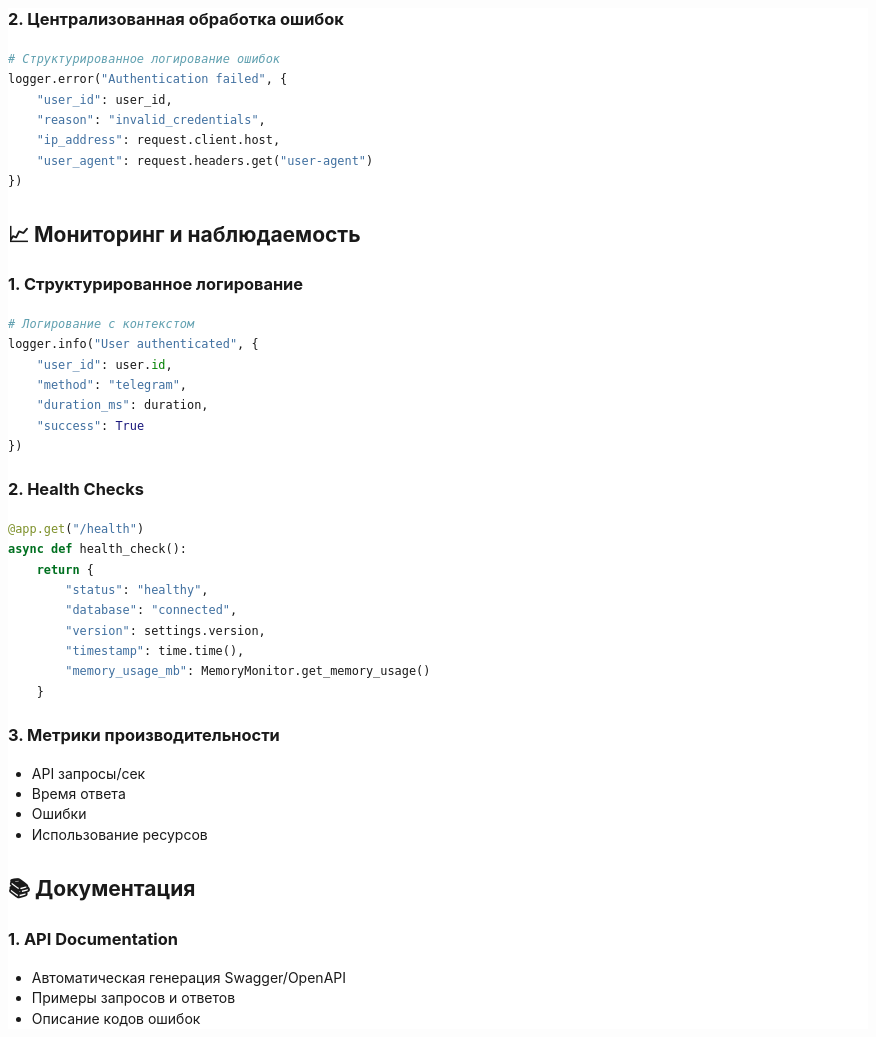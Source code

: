 ### 2. Централизованная обработка ошибок

```python
# Структурированное логирование ошибок
logger.error("Authentication failed", {
    "user_id": user_id,
    "reason": "invalid_credentials",
    "ip_address": request.client.host,
    "user_agent": request.headers.get("user-agent")
})
```

## 📈 Мониторинг и наблюдаемость

### 1. Структурированное логирование

```python
# Логирование с контекстом
logger.info("User authenticated", {
    "user_id": user.id,
    "method": "telegram",
    "duration_ms": duration,
    "success": True
})
```

### 2. Health Checks

```python
@app.get("/health")
async def health_check():
    return {
        "status": "healthy",
        "database": "connected",
        "version": settings.version,
        "timestamp": time.time(),
        "memory_usage_mb": MemoryMonitor.get_memory_usage()
    }
```

### 3. Метрики производительности

- API запросы/сек
- Время ответа
- Ошибки
- Использование ресурсов

## 📚 Документация

### 1. API Documentation

- Автоматическая генерация Swagger/OpenAPI
- Примеры запросов и ответов
- Описание кодов ошибок
